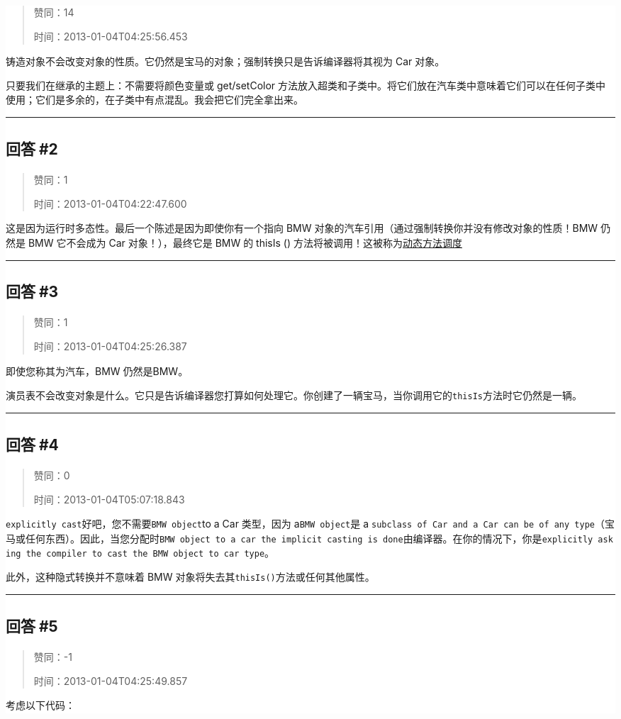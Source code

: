 > 赞同：14
> 
> 时间：2013-01-04T04:25:56.453

铸造对象不会改变对象的性质。它仍然是宝马的对象；强制转换只是告诉编译器将其视为 Car 对象。

只要我们在继承的主题上：不需要将颜色变量或 get/setColor 方法放入超类和子类中。将它们放在汽车类中意味着它们可以在任何子类中使用；它们是多余的，在子类中有点混乱。我会把它们完全拿出来。

* * *

## 回答 #2

> 赞同：1
> 
> 时间：2013-01-04T04:22:47.600

这是因为运行时多态性。最后一个陈述是因为即使你有一个指向 BMW 对象的汽车引用（通过强制转换你并没有​​修改对象的性质！BMW 仍然是 BMW 它不会成为 Car 对象！），最终它是 BMW 的 thisIs () 方法将被调用！这被称为[动态方法调度](http://www.java2all.com/1/1/11/56/Technology/CORE-JAVA/Inheritance/Dynamic-Method-Dispatch)

* * *

## 回答 #3

> 赞同：1
> 
> 时间：2013-01-04T04:25:26.387

即使您称其为汽车，BMW 仍然是BMW。

演员表不会改变对象是什么。它只是告诉编译器您打算如何处理它。你创建了一辆宝马，当你调用它的`thisIs`方法时它仍然是一辆。

* * *

## 回答 #4

> 赞同：0
> 
> 时间：2013-01-04T05:07:18.843

`explicitly cast`好吧，您不需要`BMW object`to a Car 类型，因为 a`BMW object`是 a `subclass of Car and a Car can be of any type`（宝马或任何东西）。因此，当您分配时`BMW object to a car the implicit casting is done`由编译器。在你的情况下，你是`explicitly asking the compiler to cast the BMW object to car type`。

此外，这种隐式转换并不意味着 BMW 对象将失去其`thisIs()`方法或任何其他属性。

* * *

## 回答 #5

> 赞同：-1
> 
> 时间：2013-01-04T04:25:49.857

考虑以下代码：
